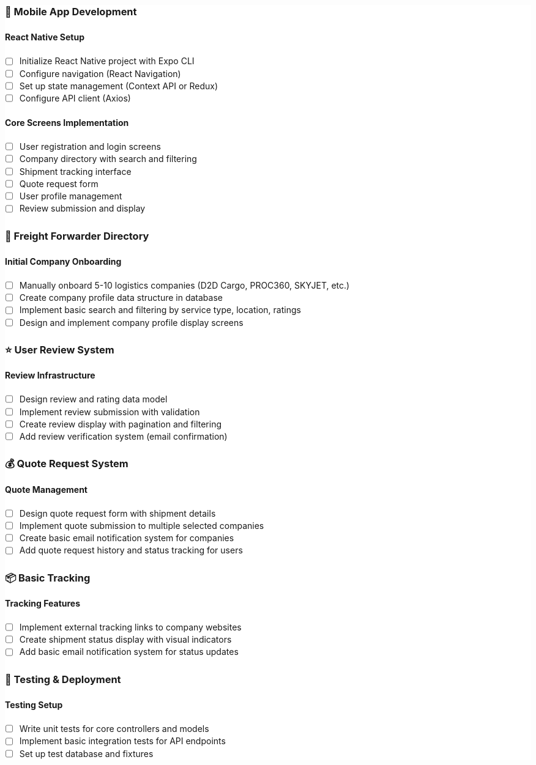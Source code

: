 ### 📱 Mobile App Development

#### React Native Setup
- [ ] Initialize React Native project with Expo CLI
- [ ] Configure navigation (React Navigation)
- [ ] Set up state management (Context API or Redux)
- [ ] Configure API client (Axios)

#### Core Screens Implementation
- [ ] User registration and login screens
- [ ] Company directory with search and filtering
- [ ] Shipment tracking interface
- [ ] Quote request form
- [ ] User profile management
- [ ] Review submission and display

### 🏢 Freight Forwarder Directory

#### Initial Company Onboarding
- [ ] Manually onboard 5-10 logistics companies (D2D Cargo, PROC360, SKYJET, etc.)
- [ ] Create company profile data structure in database
- [ ] Implement basic search and filtering by service type, location, ratings
- [ ] Design and implement company profile display screens

### ⭐ User Review System

#### Review Infrastructure
- [ ] Design review and rating data model
- [ ] Implement review submission with validation
- [ ] Create review display with pagination and filtering
- [ ] Add review verification system (email confirmation)

### 💰 Quote Request System

#### Quote Management
- [ ] Design quote request form with shipment details
- [ ] Implement quote submission to multiple selected companies
- [ ] Create basic email notification system for companies
- [ ] Add quote request history and status tracking for users

### 📦 Basic Tracking

#### Tracking Features
- [ ] Implement external tracking links to company websites
- [ ] Create shipment status display with visual indicators
- [ ] Add basic email notification system for status updates

### 🧪 Testing & Deployment

#### Testing Setup
- [ ] Write unit tests for core controllers and models
- [ ] Implement basic integration tests for API endpoints
- [ ] Set up test database and fixtures
